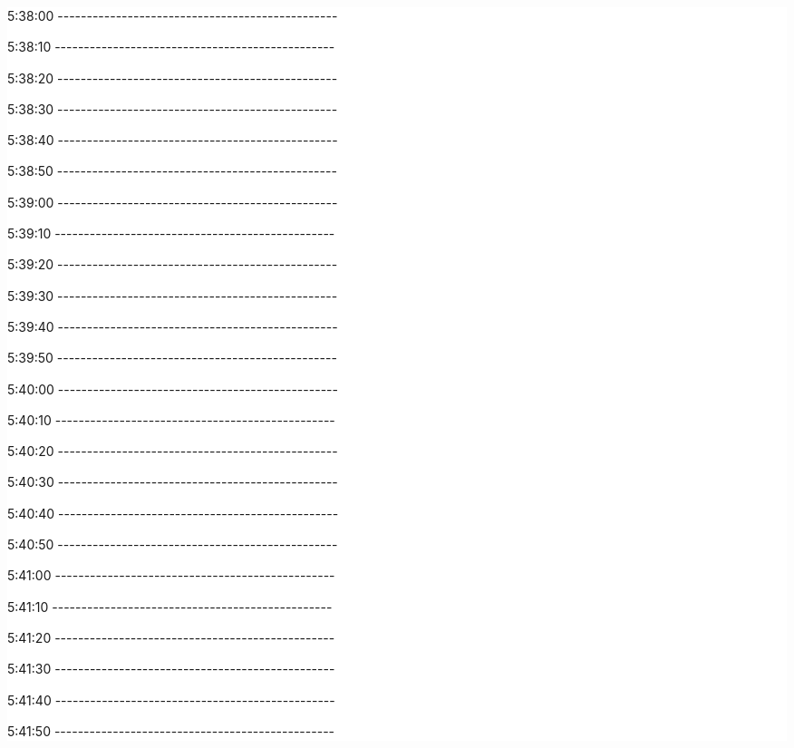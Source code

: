 5:38:00 ------------------------------------------------



5:38:10 ------------------------------------------------



5:38:20 ------------------------------------------------



5:38:30 ------------------------------------------------



5:38:40 ------------------------------------------------



5:38:50 ------------------------------------------------



5:39:00 ------------------------------------------------



5:39:10 ------------------------------------------------



5:39:20 ------------------------------------------------



5:39:30 ------------------------------------------------



5:39:40 ------------------------------------------------



5:39:50 ------------------------------------------------



5:40:00 ------------------------------------------------



5:40:10 ------------------------------------------------



5:40:20 ------------------------------------------------



5:40:30 ------------------------------------------------



5:40:40 ------------------------------------------------



5:40:50 ------------------------------------------------



5:41:00 ------------------------------------------------



5:41:10 ------------------------------------------------



5:41:20 ------------------------------------------------



5:41:30 ------------------------------------------------



5:41:40 ------------------------------------------------



5:41:50 ------------------------------------------------



